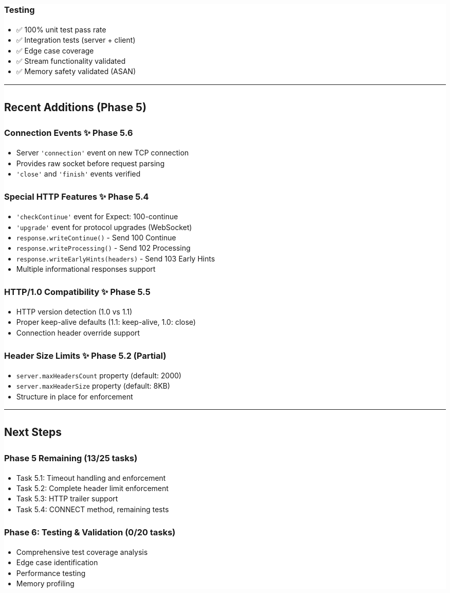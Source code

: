 ### Testing
- ✅ 100% unit test pass rate
- ✅ Integration tests (server + client)
- ✅ Edge case coverage
- ✅ Stream functionality validated
- ✅ Memory safety validated (ASAN)

---

## Recent Additions (Phase 5)

### Connection Events ✨ **Phase 5.6**
- Server `'connection'` event on new TCP connection
- Provides raw socket before request parsing
- `'close'` and `'finish'` events verified

### Special HTTP Features ✨ **Phase 5.4**
- `'checkContinue'` event for Expect: 100-continue
- `'upgrade'` event for protocol upgrades (WebSocket)
- `response.writeContinue()` - Send 100 Continue
- `response.writeProcessing()` - Send 102 Processing
- `response.writeEarlyHints(headers)` - Send 103 Early Hints
- Multiple informational responses support

### HTTP/1.0 Compatibility ✨ **Phase 5.5**
- HTTP version detection (1.0 vs 1.1)
- Proper keep-alive defaults (1.1: keep-alive, 1.0: close)
- Connection header override support

### Header Size Limits ✨ **Phase 5.2** (Partial)
- `server.maxHeadersCount` property (default: 2000)
- `server.maxHeaderSize` property (default: 8KB)
- Structure in place for enforcement

---

## Next Steps

### Phase 5 Remaining (13/25 tasks)
- Task 5.1: Timeout handling and enforcement
- Task 5.2: Complete header limit enforcement
- Task 5.3: HTTP trailer support
- Task 5.4: CONNECT method, remaining tests

### Phase 6: Testing & Validation (0/20 tasks)
- Comprehensive test coverage analysis
- Edge case identification
- Performance testing
- Memory profiling
